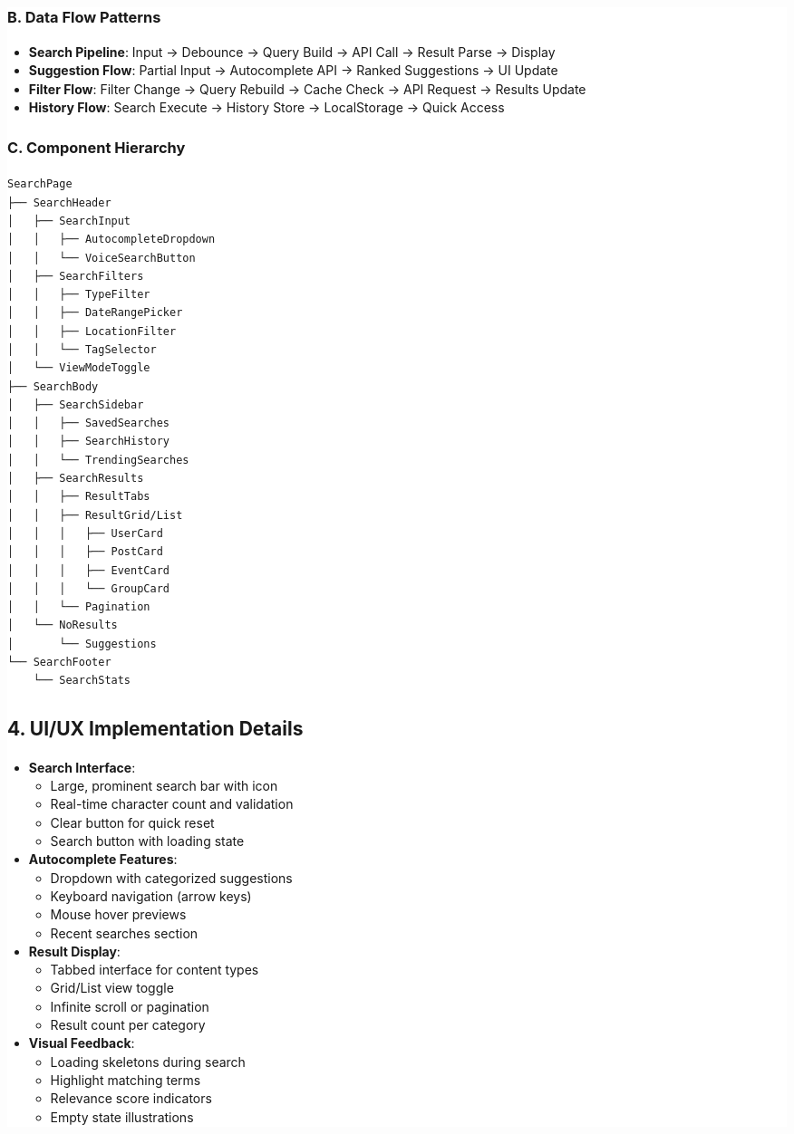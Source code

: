 ### B. Data Flow Patterns
- **Search Pipeline**: Input → Debounce → Query Build → API Call → Result Parse → Display
- **Suggestion Flow**: Partial Input → Autocomplete API → Ranked Suggestions → UI Update
- **Filter Flow**: Filter Change → Query Rebuild → Cache Check → API Request → Results Update
- **History Flow**: Search Execute → History Store → LocalStorage → Quick Access

### C. Component Hierarchy
```
SearchPage
├── SearchHeader
│   ├── SearchInput
│   │   ├── AutocompleteDropdown
│   │   └── VoiceSearchButton
│   ├── SearchFilters
│   │   ├── TypeFilter
│   │   ├── DateRangePicker
│   │   ├── LocationFilter
│   │   └── TagSelector
│   └── ViewModeToggle
├── SearchBody
│   ├── SearchSidebar
│   │   ├── SavedSearches
│   │   ├── SearchHistory
│   │   └── TrendingSearches
│   ├── SearchResults
│   │   ├── ResultTabs
│   │   ├── ResultGrid/List
│   │   │   ├── UserCard
│   │   │   ├── PostCard
│   │   │   ├── EventCard
│   │   │   └── GroupCard
│   │   └── Pagination
│   └── NoResults
│       └── Suggestions
└── SearchFooter
    └── SearchStats
```

## 4. UI/UX Implementation Details

- **Search Interface**:
  - Large, prominent search bar with icon
  - Real-time character count and validation
  - Clear button for quick reset
  - Search button with loading state
- **Autocomplete Features**:
  - Dropdown with categorized suggestions
  - Keyboard navigation (arrow keys)
  - Mouse hover previews
  - Recent searches section
- **Result Display**:
  - Tabbed interface for content types
  - Grid/List view toggle
  - Infinite scroll or pagination
  - Result count per category
- **Visual Feedback**:
  - Loading skeletons during search
  - Highlight matching terms
  - Relevance score indicators
  - Empty state illustrations
